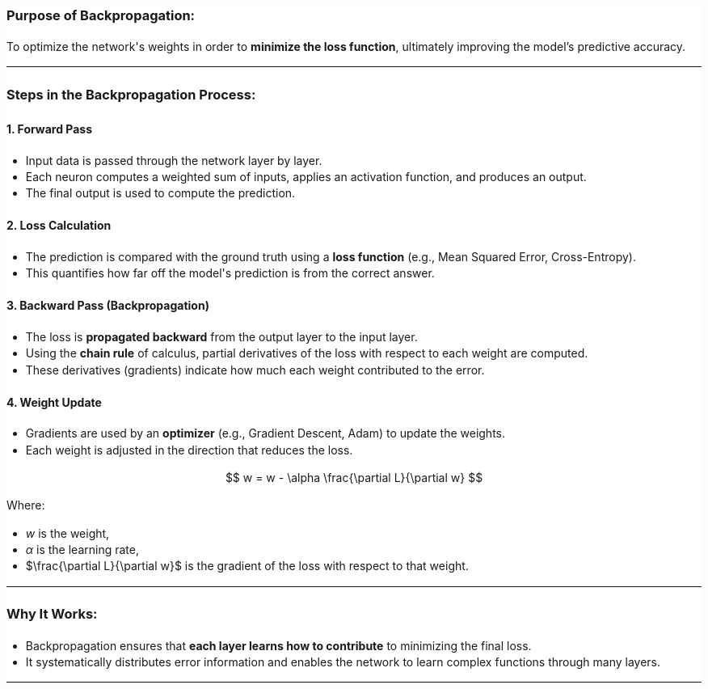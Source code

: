 
### **Purpose of Backpropagation:**

To optimize the network's weights in order to **minimize the loss function**, ultimately improving the model’s predictive accuracy.

---

### **Steps in the Backpropagation Process:**

#### **1. Forward Pass**

* Input data is passed through the network layer by layer.
* Each neuron computes a weighted sum of inputs, applies an activation function, and produces an output.
* The final output is used to compute the prediction.

#### **2. Loss Calculation**

* The prediction is compared with the ground truth using a **loss function** (e.g., Mean Squared Error, Cross-Entropy).
* This quantifies how far off the model's prediction is from the correct answer.

#### **3. Backward Pass (Backpropagation)**

* The loss is **propagated backward** from the output layer to the input layer.
* Using the **chain rule** of calculus, partial derivatives of the loss with respect to each weight are computed.
* These derivatives (gradients) indicate how much each weight contributed to the error.

#### **4. Weight Update**

* Gradients are used by an **optimizer** (e.g., Gradient Descent, Adam) to update the weights.
* Each weight is adjusted in the direction that reduces the loss.

$$
  w = w - \alpha \frac{\partial L}{\partial w}
$$

Where:

* $w$ is the weight,
* $\alpha$ is the learning rate,
* $\frac{\partial L}{\partial w}$ is the gradient of the loss with respect to that weight.

---

### **Why It Works:**

* Backpropagation ensures that **each layer learns how to contribute** to minimizing the final loss.
* It systematically distributes error information and enables the network to learn complex functions through many layers.

---
